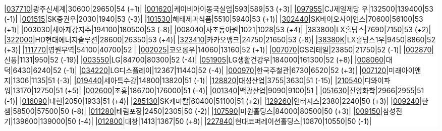 |[037710](https://finance.daum.net/quotes/A037710)|광주신세계|30600|29650|54 (+1)|
|[001620](https://finance.daum.net/quotes/A001620)|케이비아이동국실업|593|589|53 (+3)|
|[097955](https://finance.daum.net/quotes/A097955)|CJ제일제당 우|132500|139400|53 (-1)|
|[001515](https://finance.daum.net/quotes/A001515)|SK증권우|2030|1940|53 (-3)|
|[101530](https://finance.daum.net/quotes/A101530)|해태제과식품|5510|5940|53 (+1)|
|[302440](https://finance.daum.net/quotes/A302440)|SK바이오사이언스|70600|56100|53 (+1)|
|[003030](https://finance.daum.net/quotes/A003030)|세아제강지주|194100|180500|53 (-8)|
|[008040](https://finance.daum.net/quotes/A008040)|사조동아원|1021|1028|53 (+4)|
|[383800](https://finance.daum.net/quotes/A383800)|LX홀딩스|7690|7150|53 (+2)|
|[322000](https://finance.daum.net/quotes/A322000)|HD현대에너지솔루션|28600|26350|53 (+4)|
|[323410](https://finance.daum.net/quotes/A323410)|카카오뱅크|24750|21650|53 (-8)|
|[38380K](https://finance.daum.net/quotes/A38380K)|LX홀딩스1우|9450|8860|52 (+3)|
|[111770](https://finance.daum.net/quotes/A111770)|영원무역|54100|40700|52 |
|[002025](https://finance.daum.net/quotes/A002025)|코오롱우|14060|13160|52 (+1)|
|[007070](https://finance.daum.net/quotes/A007070)|GS리테일|23850|21750|52 (-1)|
|[002870](https://finance.daum.net/quotes/A002870)|신풍|1131|950|52 (-19)|
|[003550](https://finance.daum.net/quotes/A003550)|LG|84700|80300|52 (-4)|
|[051905](https://finance.daum.net/quotes/A051905)|LG생활건강우|184000|161300|52 (+8)|
|[008060](https://finance.daum.net/quotes/A008060)|대덕|6430|6240|52 (-1)|
|[034220](https://finance.daum.net/quotes/A034220)|LG디스플레이|12367|11440|52 (-4)|
|[000970](https://finance.daum.net/quotes/A000970)|한국주철관|6730|6520|52 (+3)|
|[007120](https://finance.daum.net/quotes/A007120)|미래아이앤지|1306|1135|51 (-3)|
|[019440](https://finance.daum.net/quotes/A019440)|세아특수강|14800|13820|51 (-1)|
|[128820](https://finance.daum.net/quotes/A128820)|대성산업|3755|3630|51 (-15)|
|[210540](https://finance.daum.net/quotes/A210540)|디와이파워|13170|12750|51 (+5)|
|[002600](https://finance.daum.net/quotes/A002600)|조흥|186700|176000|51 (-4)|
|[001340](https://finance.daum.net/quotes/A001340)|백광산업|9090|9100|51 |
|[051630](https://finance.daum.net/quotes/A051630)|진양화학|2966|2955|51 (-1)|
|[016090](https://finance.daum.net/quotes/A016090)|대현|2050|1933|51 (+4)|
|[285130](https://finance.daum.net/quotes/A285130)|SK케미칼|60400|51100|51 (+2)|
|[129260](https://finance.daum.net/quotes/A129260)|인터지스|2380|2240|50 (+3)|
|[009240](https://finance.daum.net/quotes/A009240)|한샘|58500|57500|50 (-8)|
|[011280](https://finance.daum.net/quotes/A011280)|태림포장|2450|2305|50 (-2)|
|[107590](https://finance.daum.net/quotes/A107590)|미원홀딩스|84000|80500|50 (+3)|
|[009150](https://finance.daum.net/quotes/A009150)|삼성전기|139600|139000|50 (-4)|
|[012800](https://finance.daum.net/quotes/A012800)|대창|1413|1367|50 (+8)|
|[227840](https://finance.daum.net/quotes/A227840)|현대코퍼레이션홀딩스|10870|10550|50 (-1)|